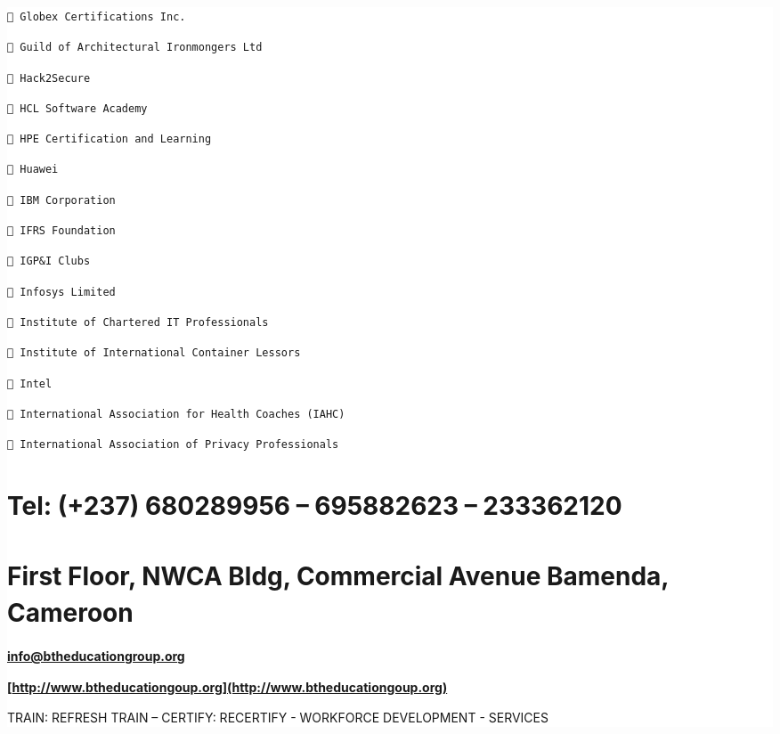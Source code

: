 ```
 Globex Certifications Inc.
```
```
 Guild of Architectural Ironmongers Ltd
```
```
 Hack2Secure
```
```
 HCL Software Academy
```
```
 HPE Certification and Learning
```
```
 Huawei
```
```
 IBM Corporation
```
```
 IFRS Foundation
```
```
 IGP&I Clubs
```
```
 Infosys Limited
```
```
 Institute of Chartered IT Professionals
```
```
 Institute of International Container Lessors
```
```
 Intel
```
```
 International Association for Health Coaches (IAHC)
```
```
 International Association of Privacy Professionals
```

# Tel: (+237) 680289956 – 695882623 – 233362120

# First Floor, NWCA Bldg, Commercial Avenue Bamenda, Cameroon

**info@btheducationgroup.org**

**[http://www.btheducationgoup.org](http://www.btheducationgoup.org)**

TRAIN: REFRESH TRAIN – CERTIFY: RECERTIFY - WORKFORCE DEVELOPMENT - SERVICES
